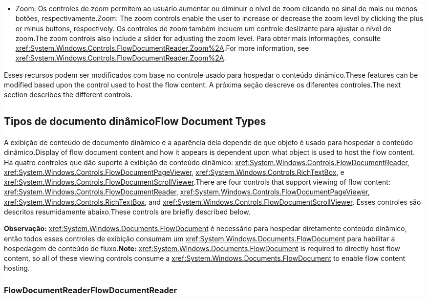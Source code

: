 - <span data-ttu-id="8f2af-134">Zoom: Os controles de zoom permitem ao usuário aumentar ou diminuir o nível de zoom clicando no sinal de mais ou menos botões, respectivamente.</span><span class="sxs-lookup"><span data-stu-id="8f2af-134">Zoom: The zoom controls enable the user to increase or decrease the zoom level by clicking the plus or minus buttons, respectively.</span></span> <span data-ttu-id="8f2af-135">Os controles de zoom também incluem um controle deslizante para ajustar o nível de zoom.</span><span class="sxs-lookup"><span data-stu-id="8f2af-135">The zoom controls also include a slider for adjusting the zoom level.</span></span> <span data-ttu-id="8f2af-136">Para obter mais informações, consulte <xref:System.Windows.Controls.FlowDocumentReader.Zoom%2A>.</span><span class="sxs-lookup"><span data-stu-id="8f2af-136">For more information, see <xref:System.Windows.Controls.FlowDocumentReader.Zoom%2A>.</span></span>  
  
 <span data-ttu-id="8f2af-137">Esses recursos podem ser modificados com base no controle usado para hospedar o conteúdo dinâmico.</span><span class="sxs-lookup"><span data-stu-id="8f2af-137">These features can be modified based upon the control used to host the flow content.</span></span> <span data-ttu-id="8f2af-138">A próxima seção descreve os diferentes controles.</span><span class="sxs-lookup"><span data-stu-id="8f2af-138">The next section describes the different controls.</span></span>  
  
<a name="flow_document_types"></a>   
## <a name="flow-document-types"></a><span data-ttu-id="8f2af-139">Tipos de documento dinâmico</span><span class="sxs-lookup"><span data-stu-id="8f2af-139">Flow Document Types</span></span>  
 <span data-ttu-id="8f2af-140">A exibição de conteúdo de documento dinâmico e a aparência dela depende de que objeto é usado para hospedar o conteúdo dinâmico.</span><span class="sxs-lookup"><span data-stu-id="8f2af-140">Display of flow document content and how it appears is dependent upon what object is used to host the flow content.</span></span> <span data-ttu-id="8f2af-141">Há quatro controles que dão suporte à exibição de conteúdo dinâmico: <xref:System.Windows.Controls.FlowDocumentReader>, <xref:System.Windows.Controls.FlowDocumentPageViewer>, <xref:System.Windows.Controls.RichTextBox>, e <xref:System.Windows.Controls.FlowDocumentScrollViewer>.</span><span class="sxs-lookup"><span data-stu-id="8f2af-141">There are four controls that support viewing of flow content: <xref:System.Windows.Controls.FlowDocumentReader>, <xref:System.Windows.Controls.FlowDocumentPageViewer>, <xref:System.Windows.Controls.RichTextBox>, and <xref:System.Windows.Controls.FlowDocumentScrollViewer>.</span></span> <span data-ttu-id="8f2af-142">Esses controles são descritos resumidamente abaixo.</span><span class="sxs-lookup"><span data-stu-id="8f2af-142">These controls are briefly described below.</span></span>  
  
 <span data-ttu-id="8f2af-143">**Observação:** <xref:System.Windows.Documents.FlowDocument> é necessário para hospedar diretamente conteúdo dinâmico, então todos esses controles de exibição consumam um <xref:System.Windows.Documents.FlowDocument> para habilitar a hospedagem de conteúdo de fluxo.</span><span class="sxs-lookup"><span data-stu-id="8f2af-143">**Note:**  <xref:System.Windows.Documents.FlowDocument> is required to directly host flow content, so all of these viewing controls consume a <xref:System.Windows.Documents.FlowDocument> to enable flow content hosting.</span></span>
  
### <a name="flowdocumentreader"></a><span data-ttu-id="8f2af-144">FlowDocumentReader</span><span class="sxs-lookup"><span data-stu-id="8f2af-144">FlowDocumentReader</span></span>  